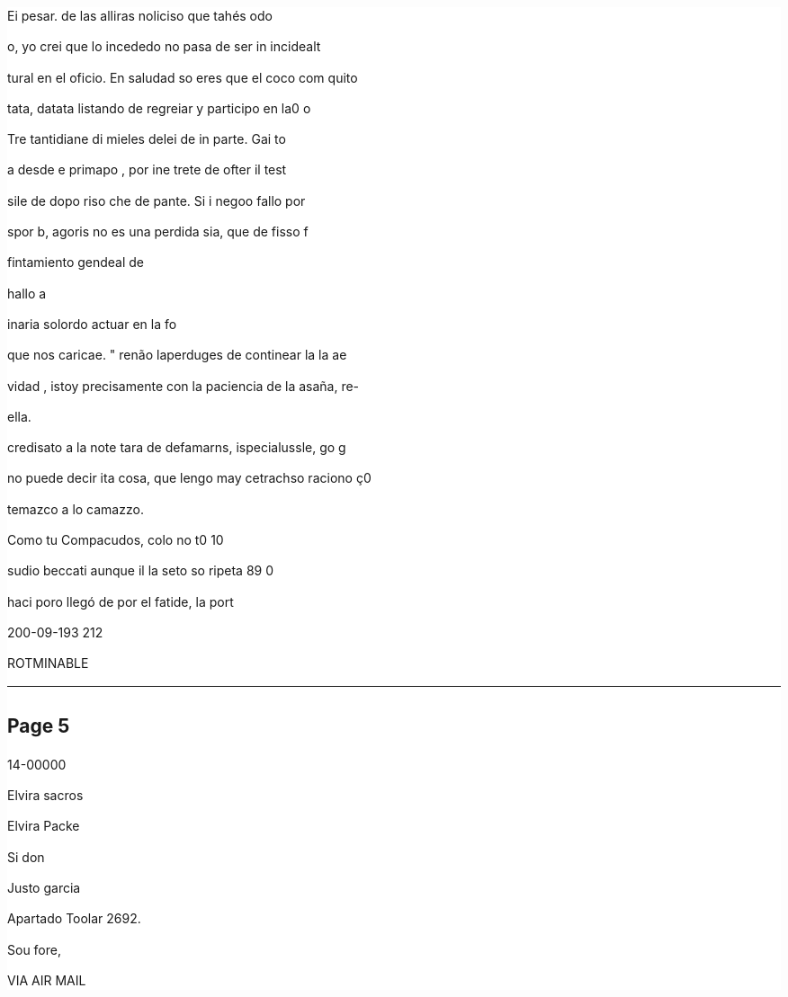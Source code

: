 Ei pesar. de las alliras noliciso que tahés odo

o, yo crei que lo incededo no pasa de ser in incidealt

tural en el oficio. En saludad so eres que el coco com quito

tata, datata listando de regreiar y participo en la0 o

Tre tantidiane di mieles delei de in parte. Gai to

a desde e primapo , por ine trete de ofter il test

sile de dopo riso che de pante. Si i negoo fallo por

spor b, agoris no es una perdida sia, que de fisso f

fintamiento gendeal de

hallo a

inaria solordo actuar en la fo

que nos caricae. " renão laperduges de continear la la ae

vidad , istoy precisamente con la paciencia de la asaña, re-

ella.

credisato a la note tara de defamarns, ispecialussle, go g

no puede decir ita cosa, que lengo may cetrachso raciono ç0

temazco a lo camazzo.

Como tu Compacudos, colo no t0 10

sudio beccati aunque il la seto so ripeta 89 0

haci poro llegó de por el fatide, la port

200-09-193 212

ROTMINABLE

---

## Page 5

14-00000

Elvira sacros

Elvira Packe

Si don

Justo garcia

Apartado Toolar 2692.

Sou fore,

VIA AIR MAIL
